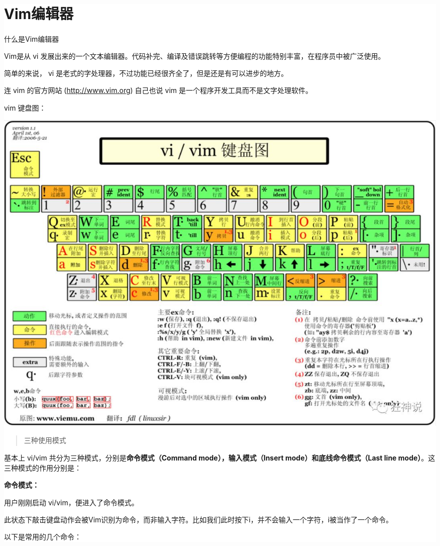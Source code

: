 # Vim编辑器
什么是Vim编辑器

Vim是从 vi 发展出来的一个文本编辑器。代码补完、编译及错误跳转等方便编程的功能特别丰富，在程序员中被广泛使用。

简单的来说， vi 是老式的字处理器，不过功能已经很齐全了，但是还是有可以进步的地方。

连 vim 的官方网站 (http://www.vim.org) 自己也说 vim 是一个程序开发工具而不是文字处理软件。

vim 键盘图：

![img5.png](img/img5.png)

>三种使用模式

基本上 vi/vim 共分为三种模式，分别是**命令模式（Command mode），输入模式（Insert mode）和底线命令模式（Last line mode）**。这三种模式的作用分别是：

**命令模式：**

用户刚刚启动 vi/vim，便进入了命令模式。

此状态下敲击键盘动作会被Vim识别为命令，而非输入字符。比如我们此时按下i，并不会输入一个字符，i被当作了一个命令。

以下是常用的几个命令：
